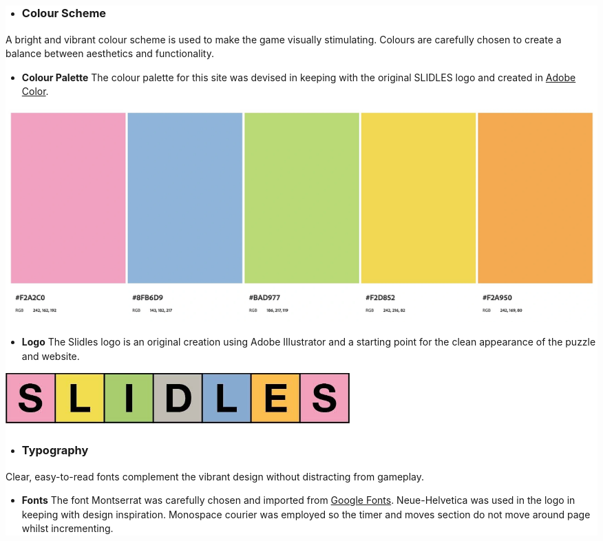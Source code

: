 - ### Colour Scheme
A bright and vibrant colour scheme is used to make the game visually stimulating. Colours are carefully chosen to create a balance between aesthetics and functionality.

- **Colour Palette**
The colour palette for this site was devised in keeping with the original SLIDLES logo and created in [Adobe Color](https://color.adobe.com/).

<img src="docs/colour-palette.webp" alt="colour palette">

- **Logo**
The Slidles logo is an original creation using Adobe Illustrator and a starting point for the clean appearance of the puzzle and website.

<img src="docs/slidles_logo.webp" alt="logo" width="500">

- ### Typography
Clear, easy-to-read fonts complement the vibrant design without distracting from gameplay.

- **Fonts**
The font Montserrat was carefully chosen and imported from [Google Fonts](https://fonts.google.com/).
Neue-Helvetica was used in the logo in keeping with design inspiration.
Monospace courier was employed so the timer and moves section do not move around page whilst incrementing.
